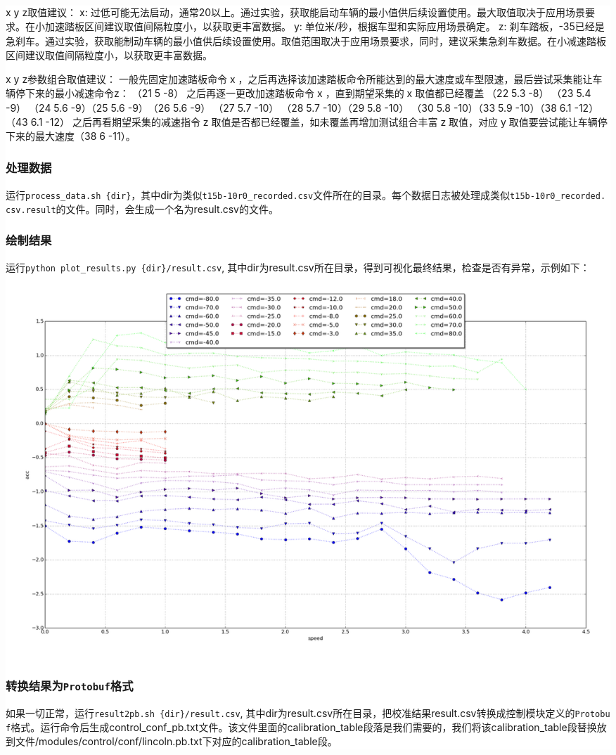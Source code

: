x y z取值建议： 
x: 过低可能无法启动，通常20以上。通过实验，获取能启动车辆的最小值供后续设置使用。最大取值取决于应用场景要求。在小加速踏板区间建议取值间隔粒度小，以获取更丰富数据。 
y: 单位米/秒，根据车型和实际应用场景确定​。 
z: 刹车踏板，-35已经是急刹车。通过实验，获取能制动车辆的最小值供后续设置使用。取值范围取决于应用场景要求，同时，建议采集急刹车数据。在小减速踏板区间建议取值间隔粒度小，以获取更丰富数据。 

x y z参数组合取值建议： 
一般先固定加速踏板命令 x ，之后再选择该加速踏板命令所能达到的最大速度或车型限速，最后尝试采集能让车辆停下来的最小减速命令z： 
（21 5 -8）
之后再逐一更改加速踏板命令 x ，直到期望采集的 x 取值都已经覆盖​ 
（22 5.3 -8） （23 5.4 -9） （24 5.6 -9）（25 5.6 -9）​ 
（26 5.6 -9） （27 5.7 -10） （28 5.7 -10）（29 5.8 -10） 
（30 5.8 -10）（33 5.9 -10）（38 6.1 -12）（43 6.1 -12）
之后再看期望采集的减速指令 z 取值是否都已经覆盖，如未覆盖再增加测试组合丰富 z 取值，对应 y 取值要尝试能让车辆停下来的最大速度（38 6 -11）。

### 处理数据
运行`process_data.sh {dir}`，其中dir为类似`t15b-10r0_recorded.csv`文件所在的目录。每个数据日志被处理成类似`t15b-10r0_recorded.csv.result`的文件。同时，会生成一个名为result.csv的文件。

### 绘制结果
运行`python plot_results.py {dir}/result.csv`, 其中dir为result.csv所在目录，得到可视化最终结果，检查是否有异常，示例如下：

![标定可视化示例](images/42.png)

### 转换结果为`Protobuf`格式
如果一切正常，运行`result2pb.sh {dir}/result.csv`, 其中dir为result.csv所在目录，把校准结果result.csv转换成控制模块定义的`Protobuf`格式。运行命令后生成control_conf_pb.txt文件。该文件里面的calibration_table段落是我们需要的，我们将该calibration_table段替换放到文件/modules/control/conf/lincoln.pb.txt下对应的calibration_table段。
